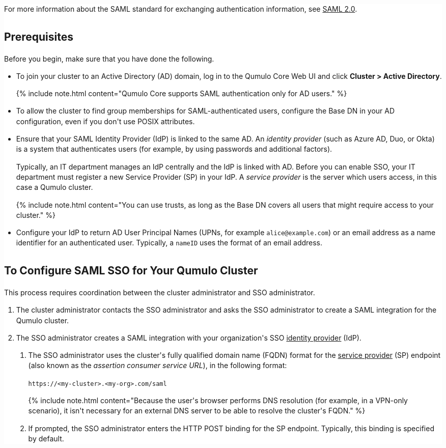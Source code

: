 For more information about the SAML standard for exchanging authentication information, see [SAML 2.0](https://en.wikipedia.org/wiki/SAML_2.0).

## Prerequisites
Before you begin, make sure that you have done the following.

* To join your cluster to an Active Directory (AD) domain, log in to the Qumulo Core Web UI and click **Cluster > Active Directory**.

  {% include note.html content="Qumulo Core supports SAML authentication only for AD users." %}

* To allow the cluster to find group memberships for SAML-authenticated users, configure the Base DN in your AD configuration, even if you don't use POSIX attributes.

* <a id="identity-provider"></a>

  Ensure that your SAML Identity Provider (IdP) is linked to the same AD. An _identity provider_ (such as Azure AD, Duo, or Okta) is a system that authenticates users (for example, by using passwords and additional factors).

  <a id="service-provider"></a>

  Typically, an IT department manages an IdP centrally and the IdP is linked with AD. Before you can enable SSO, your IT department must register a new Service Provider (SP) in your IdP. A _service provider_ is the server which users access, in this case a Qumulo cluster.

  {% include note.html content="You can use trusts, as long as the Base DN covers all users that might require access to your cluster." %}
  
* Configure your IdP to return AD User Principal Names (UPNs, for example `alice@example.com`) or an email address as a name identifier for an authenticated user. Typically, a `nameID` uses the format of an email address.


## To Configure SAML SSO for Your Qumulo Cluster
This process requires coordination between the cluster administrator and SSO administrator.

1. The cluster administrator contacts the SSO administrator and asks the SSO administrator to create a SAML integration for the Qumulo cluster.

1. The SSO administrator creates a SAML integration with your organization's SSO [identity provider](#identity-provider) (IdP).

   1. The SSO administrator uses the cluster's fully qualified domain name (FQDN) format for the [service provider](#service-provider) (SP) endpoint (also known as the _assertion consumer service URL_), in the following format:

      ```
      https://<my-cluster>.<my-org>.com/saml
      ```
   
      {% include note.html content="Because the user's browser performs DNS resolution (for example, in a VPN-only scenario), it isn't necessary for an external DNS server to be able to resolve the cluster's FQDN." %}

   1. If prompted, the SSO administrator enters the HTTP POST binding for the SP endpoint. Typically, this binding is specified by default.
